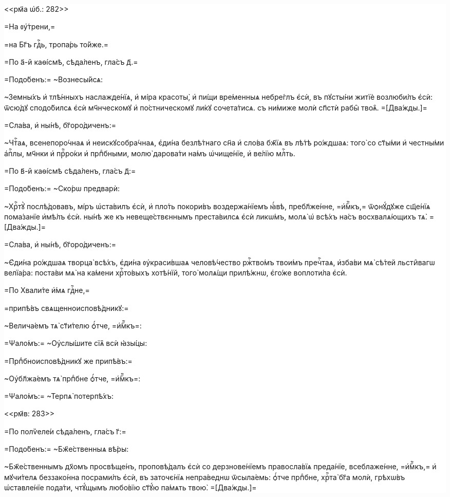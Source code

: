 <<рм҃а ѡ҆б.: 282>>

=На ᲂу҆́трени,=

=на Бг҃ъ гдⷭ҇ь, тропа́рь то́йже.=

=По а҃-й каѳі́смѣ, сѣда́ленъ, гла́съ д҃.=

=Подо́бенъ:= ~Вознесы́йсѧ:

~Земны́хъ и҆ тлѣ́нныхъ наслажде́нїѧ, и҆ мі́ра красоты̀, и҆ пи́щи вре́менныѧ
небре́глъ є҆сѝ, въ пꙋсты́ни житїѐ возлюби́лъ є҆сѝ: ѿсю́дꙋ сподо́билсѧ є҆сѝ
мч҃нческомꙋ и҆ по́стническомꙋ ли́кꙋ сочета́тисѧ. съ ни́миже молѝ сп҃стѝ рабы̑
твоѧ̑. =[Два́жды.]=

=Сла́ва, и҆ ны́нѣ, бг҃оро́диченъ:=

~Чтⷭ҇аѧ, всенепоро́чнаѧ и҆ неискꙋсобра́чнаѧ, є҆ди́на безлѣ́тнаго сн҃а и҆ сло́ва
бж҃їѧ въ лѣ́тѣ ро́ждшаѧ: того̀ со ст҃ы́ми и҆ честны́ми а҆пⷭ҇лы, мч҃нки и҆
прⷪ҇ро́ки и҆ прпⷣбными, молю̀ дарова́ти на́мъ ѡ҆чище́нїе, и҆ ве́лїю млⷭ҇ть.

=По в҃-й каѳі́смѣ сѣда́ленъ, гла́съ д҃:=

=Подо́бенъ:= ~Ско́рѡ предварѝ:

~Хрⷭ҇тꙋ̀ послѣ́довавъ, мі́ръ ѡ҆ста́вилъ є҆сѝ, и҆ пло́ть покори́въ
воздержа́нїемъ ꙗ҆́вѣ, пребл҃же́нне, =и҆́мⷬ҇къ,= ѿѻнꙋ́дꙋже сщ҃е́нїѧ пома́занїе
и҆мѣ́лъ є҆сѝ. ны́нѣ же къ невеще́ствєннымъ преста́вилсѧ є҆сѝ ликѡ́мъ, молѧ̀ ѡ҆
всѣ́хъ на́съ восхвалѧ́ющихъ тѧ̀. =[Два́жды.]=

=Сла́ва, и҆ ны́нѣ, бг҃оро́диченъ:=

~Є҆ди́на ро́ждшаѧ творца̀ всѣ́хъ, є҆ди́на ᲂу҆краси́вшаѧ человѣ́чество
ржⷭ҇тво́мъ твои́мъ пречⷭ҇таѧ, и҆зба́ви мѧ̀ сѣ́тей льсти̑вагѡ велїа́ра: поста́ви
мѧ̀ на ка́мени хрⷭ҇то́выхъ хотѣ́нїй, того̀ молѧ́щи прилѣ́жнѡ, є҆го́же воплоти́ла
є҆сѝ.

=По Хвали́те и҆́мѧ гдⷭ҇не,=

=припѣ́въ свѧщенноисповѣ́дникꙋ:=

~Велича́емъ тѧ̀ ст҃и́телю ѻ҆́тче, =и҆́мⷬ҇къ=:

=Ѱало́мъ:= ~Оу҆слы́шите сїѧ̑ всѝ ꙗ҆зы́цы:

=Прпⷣбноисповѣ́дникꙋ же припѣ́въ:=

~Оу҆бл҃жа́емъ тѧ̀ прпⷣбне ѻ҆́тче, =и҆́мⷬ҇къ=:

=Ѱало́мъ:= ~Терпѧ̀ потерпѣ́хъ:

<<рм҃в: 283>>

=По полѷеле́и сѣда́ленъ, гла́съ г҃:=

=Подо́бенъ:= ~Бж҃е́ственныѧ вѣ́ры:

~Бж҃е́ственнымъ дх҃омъ просвѣще́нъ, проповѣ́далъ є҆сѝ со дерзнове́нїемъ
правосла́вїѧ преда́нїе, всеблаже́нне, =и҆́мⷬ҇къ,= и҆ мꙋчи́телѧ беззако́нна
посрами́лъ є҆сѝ, въ заточє́нїѧ непра́веднѡ ѿсыла́емь: ѻ҆́тче прпⷣбне, хрⷭ҇та̀
бг҃а молѝ, грѣхѡ́въ ѡ҆ставле́нїе пода́ти, чтꙋ́щымъ любо́вїю ст҃ꙋ́ю па́мѧть
твою̀. =[Два́жды.]=
